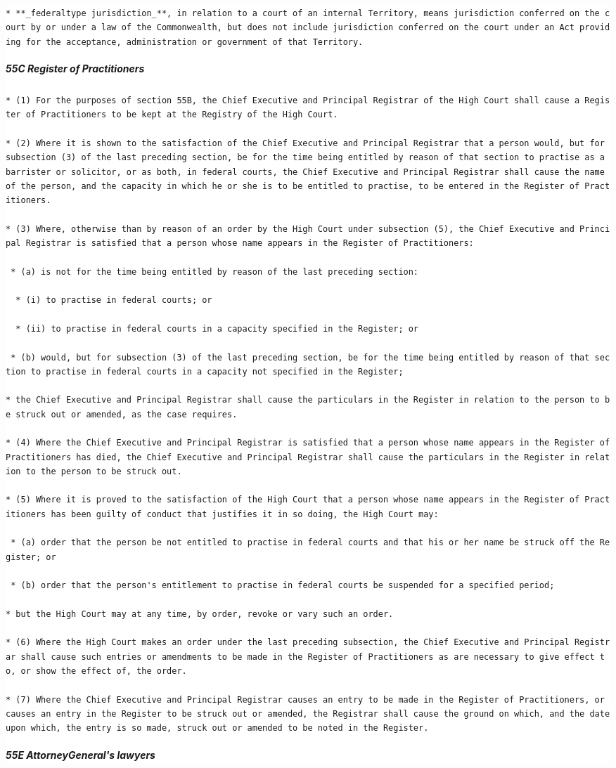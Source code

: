     * **_federaltype jurisdiction_**, in relation to a court of an internal Territory, means jurisdiction conferred on the court by or under a law of the Commonwealth, but does not include jurisdiction conferred on the court under an Act providing for the acceptance, administration or government of that Territory.

##### 55C  Register of Practitioners

    * (1) For the purposes of section 55B, the Chief Executive and Principal Registrar of the High Court shall cause a Register of Practitioners to be kept at the Registry of the High Court.

    * (2) Where it is shown to the satisfaction of the Chief Executive and Principal Registrar that a person would, but for subsection (3) of the last preceding section, be for the time being entitled by reason of that section to practise as a barrister or solicitor, or as both, in federal courts, the Chief Executive and Principal Registrar shall cause the name of the person, and the capacity in which he or she is to be entitled to practise, to be entered in the Register of Practitioners.

    * (3) Where, otherwise than by reason of an order by the High Court under subsection (5), the Chief Executive and Principal Registrar is satisfied that a person whose name appears in the Register of Practitioners:

     * (a) is not for the time being entitled by reason of the last preceding section:

      * (i) to practise in federal courts; or

      * (ii) to practise in federal courts in a capacity specified in the Register; or

     * (b) would, but for subsection (3) of the last preceding section, be for the time being entitled by reason of that section to practise in federal courts in a capacity not specified in the Register;

    * the Chief Executive and Principal Registrar shall cause the particulars in the Register in relation to the person to be struck out or amended, as the case requires.

    * (4) Where the Chief Executive and Principal Registrar is satisfied that a person whose name appears in the Register of Practitioners has died, the Chief Executive and Principal Registrar shall cause the particulars in the Register in relation to the person to be struck out.

    * (5) Where it is proved to the satisfaction of the High Court that a person whose name appears in the Register of Practitioners has been guilty of conduct that justifies it in so doing, the High Court may:

     * (a) order that the person be not entitled to practise in federal courts and that his or her name be struck off the Register; or

     * (b) order that the person's entitlement to practise in federal courts be suspended for a specified period;

    * but the High Court may at any time, by order, revoke or vary such an order.

    * (6) Where the High Court makes an order under the last preceding subsection, the Chief Executive and Principal Registrar shall cause such entries or amendments to be made in the Register of Practitioners as are necessary to give effect to, or show the effect of, the order.

    * (7) Where the Chief Executive and Principal Registrar causes an entry to be made in the Register of Practitioners, or causes an entry in the Register to be struck out or amended, the Registrar shall cause the ground on which, and the date upon which, the entry is so made, struck out or amended to be noted in the Register.

##### 55E  AttorneyGeneral's lawyers 
